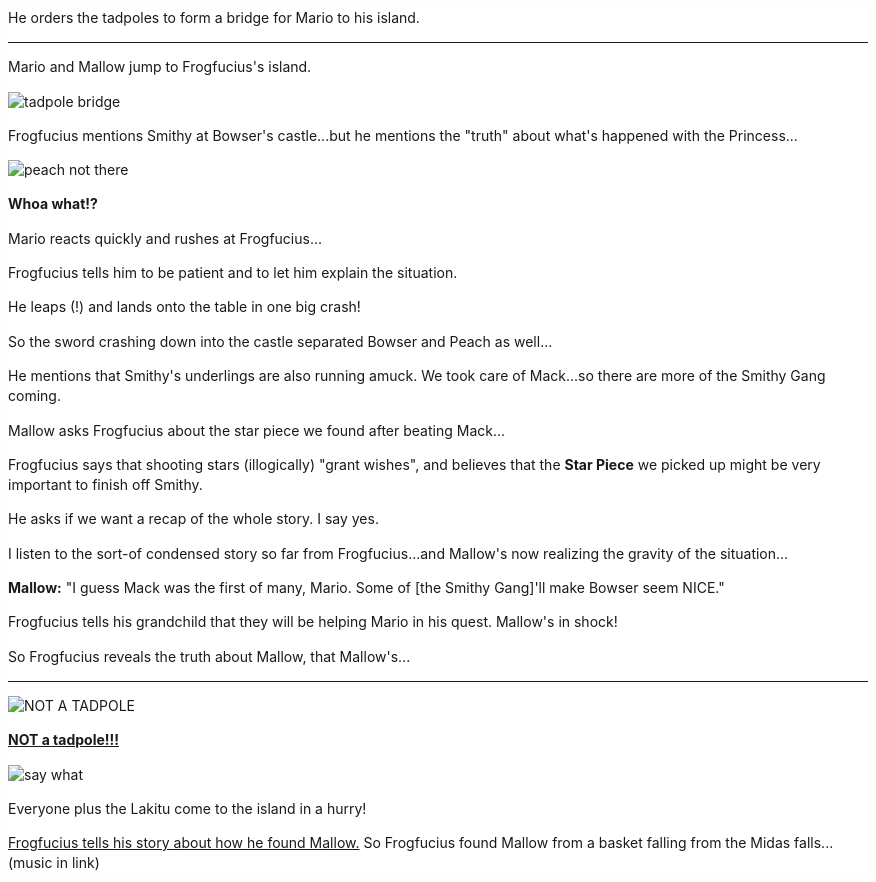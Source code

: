 He orders the tadpoles to form a bridge for Mario to his island.

<a name="2"></a>

---

Mario and Mallow jump to Frogfucius's island.

<img src="http://i.imgur.com/Ti6uKum.png" alt="tadpole bridge" width="360" height="270" id="liveblog" />

Frogfucius mentions Smithy at Bowser's castle...but he mentions the "truth" about what's happened with the Princess...

<img src="http://i.imgur.com/HfNKJ68.png" alt="peach not there" width="360" height="270" id="liveblog" />

**Whoa what!?**

Mario reacts quickly and rushes at Frogfucius...

Frogfucius tells him to be patient and to let him explain the situation.

He leaps (!) and lands onto the table in one big crash!

So the sword crashing down into the castle separated Bowser and Peach as well...

He mentions that Smithy's underlings are also running amuck. We took care of Mack...so there are more of the Smithy Gang coming.

Mallow asks Frogfucius about the star piece we found after beating Mack...

Frogfucius says that shooting stars (illogically) "grant wishes", and believes that the **Star Piece** we picked up might be very important to finish off Smithy.

He asks if we want a recap of the whole story. I say yes.

I listen to the sort-of condensed story so far from Frogfucius...and Mallow's now realizing the gravity of the situation...

**Mallow:** "I guess Mack was the first of many, Mario. Some of [the Smithy Gang]'ll make Bowser seem NICE."

Frogfucius tells his grandchild that they will be helping Mario in his quest. Mallow's in shock!

So Frogfucius reveals the truth about Mallow, that Mallow's...

<a name="3"></a>

---

<img src="http://i.imgur.com/jLrSJEl.png" alt="NOT A TADPOLE" width="360" height="270" id="liveblog" />

[**NOT a tadpole!!!**](https://youtu.be/0RkC0c665zg)

<img src="http://i.imgur.com/49ijlvm.png" alt="say what" width="360" height="270" id="liveblog" />

Everyone plus the Lakitu come to the island in a hurry!

[Frogfucius tells his story about how he found Mallow.](https://youtu.be/kbamoPhIanc) So Frogfucius found Mallow from a basket falling from the Midas falls... (music in link)
